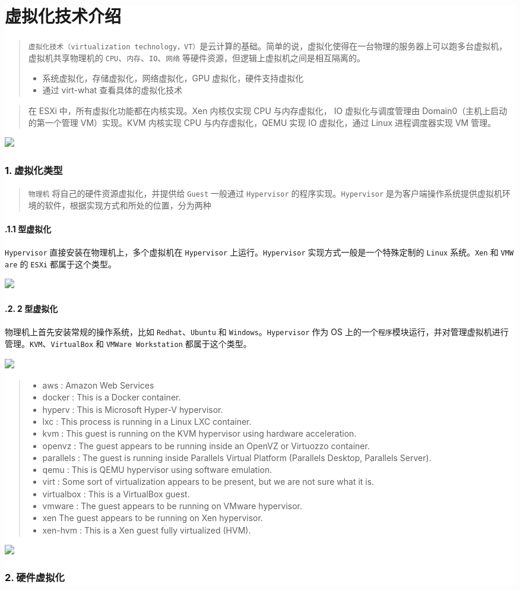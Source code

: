 # 虚拟化技术介绍


> `虚拟化技术（virtualization technology，VT）`是云计算的基础。简单的说，虚拟化使得在一台物理的服务器上可以跑多台虚拟机，虚拟机共享物理机的 `CPU`、`内存`、`IO`、`网络` 等硬件资源，但逻辑上虚拟机之间是相互隔离的。
>
> - 系统虚拟化，存储虚拟化，网络虚拟化，GPU 虚拟化，硬件支持虚拟化
> - 通过 virt-what 查看具体的虚拟化技术

> 在 ESXi 中，所有虚拟化功能都在内核实现。Xen 内核仅实现 CPU 与内存虚拟化， IO 虚拟化与调度管理由 Domain0（主机上启动的第一个管理 VM）实现。KVM 内核实现 CPU 与内存虚拟化，QEMU 实现 IO 虚拟化，通过 Linux 进程调度器实现 VM 管理。

![](https://gitee.com/github-25970295/blogimgv2022/raw/master/image-20220503203132014.png)

### 1. 虚拟化类型

> `物理机` 将自己的硬件资源虚拟化，并提供给 `Guest` 一般通过 `Hypervisor` 的程序实现。`Hypervisor` 是为客户端操作系统提供虚拟机环境的软件，根据实现方式和所处的位置，分为两种

#### .1.1 型虚拟化

`Hypervisor` 直接安装在物理机上，多个虚拟机在 `Hypervisor` 上运行。`Hypervisor` 实现方式一般是一个特殊定制的 `Linux` 系统。`Xen` 和 `VMWare` 的 `ESXi` 都属于这个类型。

![](https://gitee.com/github-25970295/blogimgv2022/raw/master/image-20220503155756205.png)

#### .2. 2 型虚拟化

物理机上首先安装常规的操作系统，比如 `Redhat`、`Ubuntu` 和 `Windows`。`Hypervisor` 作为 OS 上的一个`程序`模块运行，并对管理虚拟机进行管理。`KVM`、`VirtualBox` 和 `VMWare Workstation` 都属于这个类型。

![](https://gitee.com/github-25970295/blogimgv2022/raw/master/2.png)

> - aws : Amazon Web Services
> - docker : This is a Docker container.
> - hyperv : This is Microsoft Hyper-V hypervisor.
> - lxc : This process is running in a Linux LXC container.
> - kvm : This guest is running on the KVM hypervisor using hardware acceleration.
> - openvz : The guest appears to be running inside an OpenVZ or Virtuozzo container.
> - parallels : The guest is running inside Parallels Virtual Platform (Parallels Desktop, Parallels Server).
> - qemu : This is QEMU hypervisor using software emulation.
> - virt : Some sort of virtualization appears to be present, but we are not sure what it is.
> - virtualbox : This is a VirtualBox guest.
> - vmware : The guest appears to be running on VMware hypervisor.
> - xen The guest appears to be running on Xen hypervisor.
> - xen-hvm : This is a Xen guest fully virtualized (HVM).

![](https://gitee.com/github-25970295/blogimgv2022/raw/master/image-20220503210104119.png)

### 2. 硬件虚拟化
